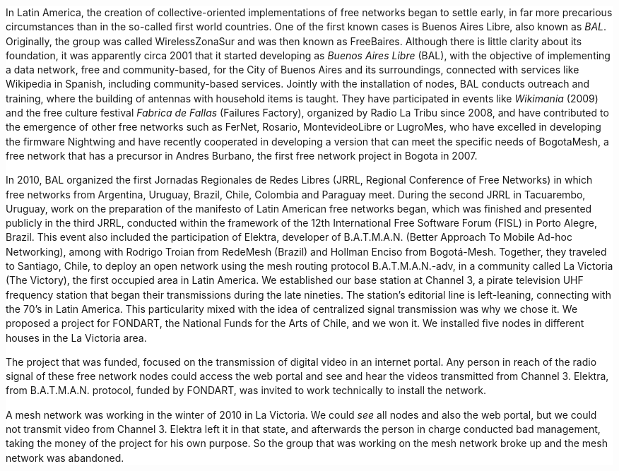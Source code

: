 In Latin America, the creation of collective-oriented implementations of
free networks began to settle early, in far more precarious
circumstances than in the so-called first world countries. One of the
first known cases is Buenos Aires Libre, also known as *BAL*.
Originally, the group was called WirelessZonaSur and was then known as
FreeBaires. Although there is little clarity about its foundation, it
was apparently circa 2001 that it started developing as *Buenos Aires
Libre* (BAL), with the objective of implementing a data network, free
and community-based, for the City of Buenos Aires and its surroundings,
connected with services like Wikipedia in Spanish, including
community-based services. Jointly with the installation of nodes, BAL
conducts outreach and training, where the building of antennas with
household items is taught. They have participated in events like
*Wikimania* (2009) and the free culture festival *Fabrica de Fallas*
(Failures Factory), organized by Radio La Tribu since 2008, and have
contributed to the emergence of other free networks such as FerNet,
Rosario, MontevideoLibre or LugroMes, who have excelled in developing
the firmware Nightwing and have recently cooperated in developing a
version that can meet the specific needs of BogotaMesh, a free network
that has a precursor in Andres Burbano, the first free network project
in Bogota in 2007.

In 2010, BAL organized the first Jornadas Regionales de Redes Libres
(JRRL, Regional Conference of Free Networks) in which free networks from
Argentina, Uruguay, Brazil, Chile, Colombia and Paraguay meet. During
the second JRRL in Tacuarembo, Uruguay, work on the preparation of the
manifesto of Latin American free networks began, which was finished and
presented publicly in the third JRRL, conducted within the framework of
the 12th International Free Software Forum (FISL) in Porto Alegre,
Brazil. This event also included the participation of Elektra, developer
of B.A.T.M.A.N. (Better Approach To Mobile Ad-hoc Networking), among
with Rodrigo Troian from RedeMesh (Brazil) and Hollman Enciso from
Bogotá-Mesh. Together, they traveled to Santiago, Chile, to deploy an
open network using the mesh routing protocol B.A.T.M.A.N.-adv, in a
community called La Victoria (The Victory), the first occupied area in
Latin America. We established our base station at Channel 3, a pirate
television UHF frequency station that began their transmissions during
the late nineties. The station’s editorial line is left-leaning,
connecting with the 70’s in Latin America. This particularity mixed with
the idea of centralized signal transmission was why we chose it. We
proposed a project for FONDART, the National Funds for the Arts of
Chile, and we won it. We installed five nodes in different houses in the
La Victoria area.

The project that was funded, focused on the transmission of digital
video in an internet portal. Any person in reach of the radio signal of
these free network nodes could access the web portal and see and hear
the videos transmitted from Channel 3. Elektra, from B.A.T.M.A.N.
protocol, funded by FONDART, was invited to work technically to install
the network.

A mesh network was working in the winter of 2010 in La Victoria. We
could *see* all nodes and also the web portal, but we could not transmit
video from Channel 3. Elektra left it in that state, and afterwards the
person in charge conducted bad management, taking the money of the
project for his own purpose. So the group that was working on the mesh
network broke up and the mesh network was abandoned.
